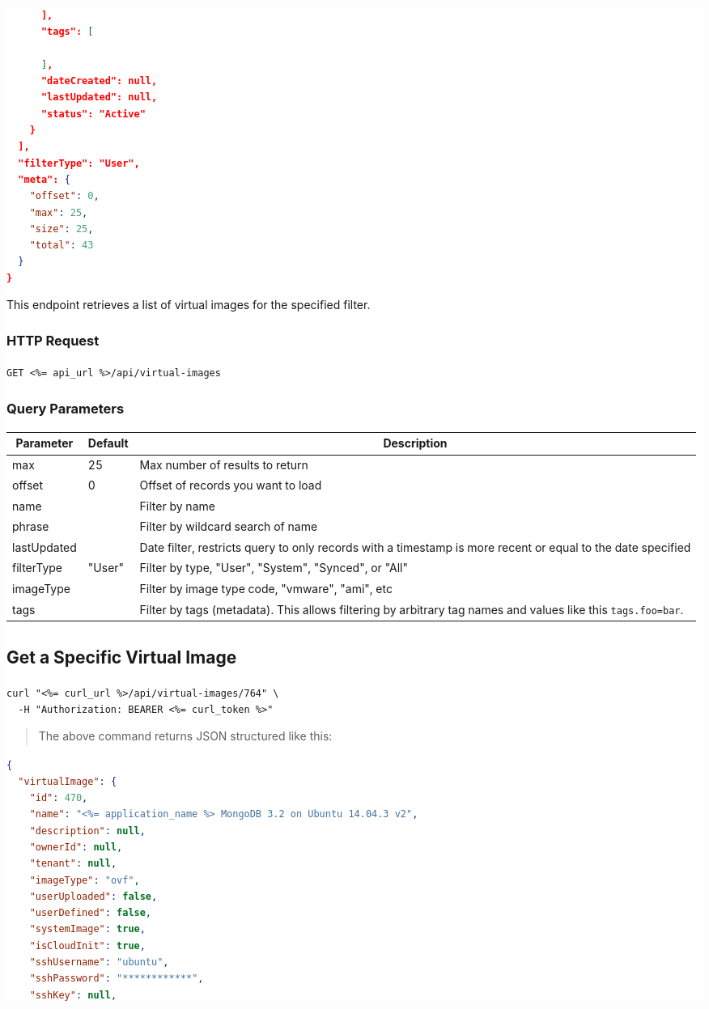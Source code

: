 ```json
      ],
      "tags": [

      ],
      "dateCreated": null,
      "lastUpdated": null,
      "status": "Active"
    }
  ],
  "filterType": "User",
  "meta": {
    "offset": 0,
    "max": 25,
    "size": 25,
    "total": 43
  }
}
```

This endpoint retrieves a list of virtual images for the specified filter.

### HTTP Request

`GET <%= api_url %>/api/virtual-images`

### Query Parameters

Parameter | Default | Description
--------- | ------- | -----------
max | 25 | Max number of results to return
offset | 0 | Offset of records you want to load
name |  | Filter by name
phrase |  | Filter by wildcard search of name
lastUpdated |  | Date filter, restricts query to only records with a timestamp is more recent or equal to the date specified
filterType | "User" | Filter by type, "User", "System", "Synced", or "All"
imageType |  | Filter by image type code, "vmware", "ami", etc
tags |  | Filter by tags (metadata). This allows filtering by arbitrary tag names and values like this `tags.foo=bar`.

## Get a Specific Virtual Image


```shell
curl "<%= curl_url %>/api/virtual-images/764" \
  -H "Authorization: BEARER <%= curl_token %>"
```

> The above command returns JSON structured like this:

```json
{
  "virtualImage": {
    "id": 470,
    "name": "<%= application_name %> MongoDB 3.2 on Ubuntu 14.04.3 v2",
    "description": null,
    "ownerId": null,
    "tenant": null,
    "imageType": "ovf",
    "userUploaded": false,
    "userDefined": false,
    "systemImage": true,
    "isCloudInit": true,
    "sshUsername": "ubuntu",
    "sshPassword": "************",
    "sshKey": null,
```
